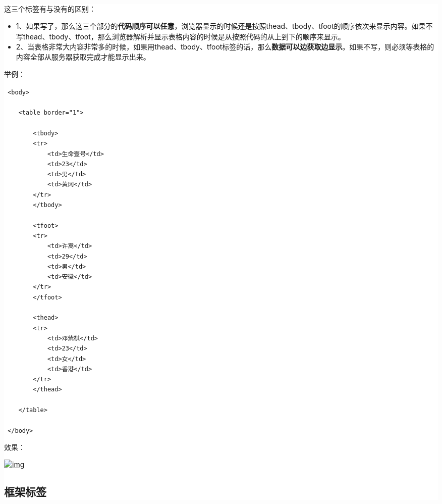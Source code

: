 这三个标签有与没有的区别：

- 1、如果写了，那么这三个部分的**代码顺序可以任意**，浏览器显示的时候还是按照thead、tbody、tfoot的顺序依次来显示内容。如果不写thead、tbody、tfoot，那么浏览器解析并显示表格内容的时候是从按照代码的从上到下的顺序来显示。
- 2、当表格非常大内容非常多的时候，如果用thead、tbody、tfoot标签的话，那么**数据可以边获取边显示**。如果不写，则必须等表格的内容全部从服务器获取完成才能显示出来。

举例：

```
 <body>

	<table border="1">

		<tbody>
		<tr>
			<td>生命壹号</td>
			<td>23</td>
			<td>男</td>
			<td>黄冈</td>
		</tr>
		</tbody>

		<tfoot>
		<tr>
			<td>许嵩</td>
			<td>29</td>
			<td>男</td>
			<td>安徽</td>
		</tr>
		</tfoot>

		<thead>
		<tr>
			<td>邓紫棋</td>
			<td>23</td>
			<td>女</td>
			<td>香港</td>
		</tr>
		</thead>

	</table>

 </body>
```

效果：

[![img](https://camo.githubusercontent.com/75193b4fd7b42f790667a54889eb06123701f309046d2f6a6bd86501dc397003/687474703a2f2f696d672e736d79687661652e636f6d2f323031352d31302d30322d636e626c6f67735f68746d6c5f31372e706e67)](https://camo.githubusercontent.com/75193b4fd7b42f790667a54889eb06123701f309046d2f6a6bd86501dc397003/687474703a2f2f696d672e736d79687661652e636f6d2f323031352d31302d30322d636e626c6f67735f68746d6c5f31372e706e67)

## 框架标签
